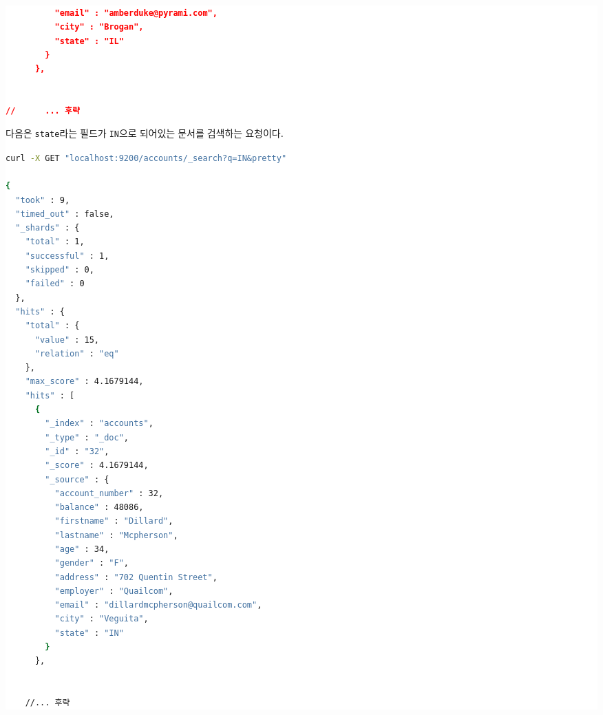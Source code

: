 ```json
          "email" : "amberduke@pyrami.com",
          "city" : "Brogan",
          "state" : "IL"
        }
      },
      
      
//      ... 후략
```

다음은 `state`라는 필드가 `IN`으로 되어있는 문서를 검색하는 요청이다.

```sh
curl -X GET "localhost:9200/accounts/_search?q=IN&pretty"

{
  "took" : 9,
  "timed_out" : false,
  "_shards" : {
    "total" : 1,
    "successful" : 1,
    "skipped" : 0,
    "failed" : 0
  },
  "hits" : {
    "total" : {
      "value" : 15,
      "relation" : "eq"
    },
    "max_score" : 4.1679144,
    "hits" : [
      {
        "_index" : "accounts",
        "_type" : "_doc",
        "_id" : "32",
        "_score" : 4.1679144,
        "_source" : {
          "account_number" : 32,
          "balance" : 48086,
          "firstname" : "Dillard",
          "lastname" : "Mcpherson",
          "age" : 34,
          "gender" : "F",
          "address" : "702 Quentin Street",
          "employer" : "Quailcom",
          "email" : "dillardmcpherson@quailcom.com",
          "city" : "Veguita",
          "state" : "IN"
        }
      },


	//... 후략
```
